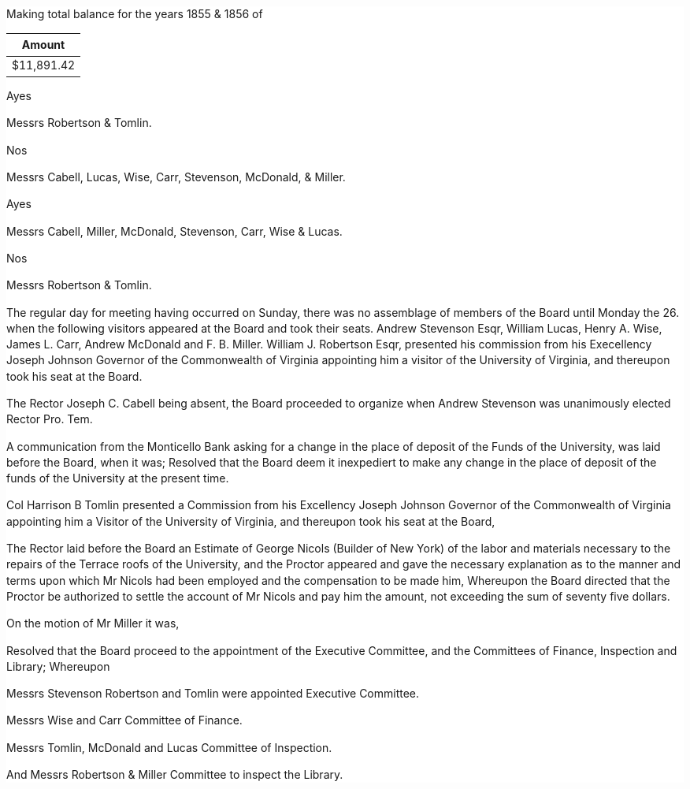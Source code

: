 Making total balance for the years 1855 & 1856 of

| Amount |
|--------|
| $11,891.42 |

Ayes

Messrs Robertson & Tomlin.

Nos

Messrs Cabell, Lucas, Wise, Carr, Stevenson, McDonald, & Miller.

Ayes

Messrs Cabell, Miller, McDonald, Stevenson, Carr, Wise & Lucas.

Nos

Messrs Robertson & Tomlin.

The regular day for meeting having occurred on Sunday, there was no assemblage of members of the Board until Monday the 26. when the following visitors appeared at the Board and took their seats. Andrew Stevenson Esqr, William Lucas, Henry A. Wise, James L. Carr, Andrew McDonald and F. B. Miller. William J. Robertson Esqr, presented his commission from his Execellency Joseph Johnson Governor of the Commonwealth of Virginia appointing him a visitor of the University of Virginia, and thereupon took his seat at the Board.

The Rector Joseph C. Cabell being absent, the Board proceeded to organize when Andrew Stevenson was unanimously elected Rector Pro. Tem.

A communication from the Monticello Bank asking for a change in the place of deposit of the Funds of the University, was laid before the Board, when it was; Resolved that the Board deem it inexpediert to make any change in the place of deposit of the funds of the University at the present time.

Col Harrison B Tomlin presented a Commission from his Excellency Joseph Johnson Governor of the Commonwealth of Virginia appointing him a Visitor of the University of Virginia, and thereupon took his seat at the Board,

The Rector laid before the Board an Estimate of George Nicols (Builder of New York) of the labor and materials necessary to the repairs of the Terrace roofs of the University, and the Proctor appeared and gave the necessary explanation as to the manner and terms upon which Mr Nicols had been employed and the compensation to be made him, Whereupon the Board directed that the Proctor be authorized to settle the account of Mr Nicols and pay him the amount, not exceeding the sum of seventy five dollars.

On the motion of Mr Miller it was,

Resolved that the Board proceed to the appointment of the Executive Committee, and the Committees of Finance, Inspection and Library; Whereupon

Messrs Stevenson Robertson and Tomlin were appointed Executive Committee.

Messrs Wise and Carr Committee of Finance.

Messrs Tomlin, McDonald and Lucas Committee of Inspection.

And Messrs Robertson & Miller Committee to inspect the Library.

